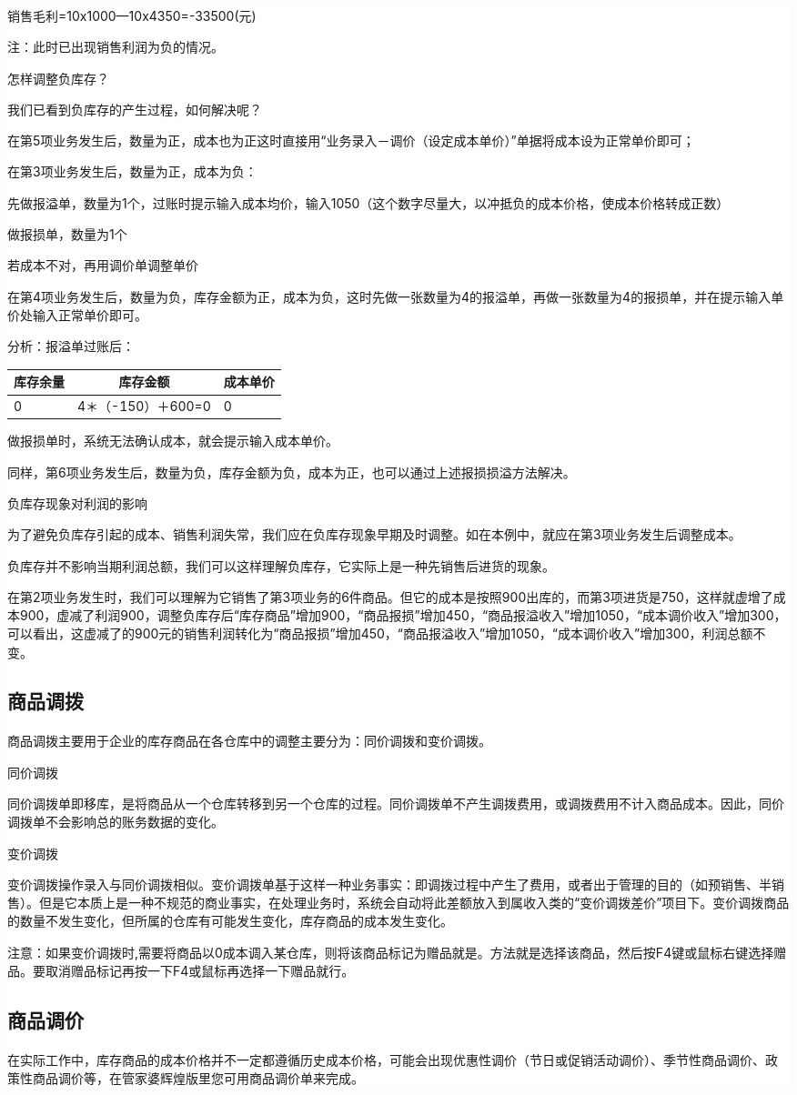 销售毛利=10x1000—10x4350=-33500(元)

注：此时已出现销售利润为负的情况。

怎样调整负库存？

我们已看到负库存的产生过程，如何解决呢？

在第5项业务发生后，数量为正，成本也为正这时直接用“业务录入－调价（设定成本单价）”单据将成本设为正常单价即可；

在第3项业务发生后，数量为正，成本为负：

先做报溢单，数量为1个，过账时提示输入成本均价，输入1050（这个数字尽量大，以冲抵负的成本价格，使成本价格转成正数）

做报损单，数量为1个

若成本不对，再用调价单调整单价

在第4项业务发生后，数量为负，库存金额为正，成本为负，这时先做一张数量为4的报溢单，再做一张数量为4的报损单，并在提示输入单价处输入正常单价即可。

分析：报溢单过账后：

|库存余量|库存金额|成本单价|
|---|---|---|
|0|4＊（-150）＋600=0|0|

做报损单时，系统无法确认成本，就会提示输入成本单价。

同样，第6项业务发生后，数量为负，库存金额为负，成本为正，也可以通过上述报损损溢方法解决。

负库存现象对利润的影响

为了避免负库存引起的成本、销售利润失常，我们应在负库存现象早期及时调整。如在本例中，就应在第3项业务发生后调整成本。

负库存并不影响当期利润总额，我们可以这样理解负库存，它实际上是一种先销售后进货的现象。

在第2项业务发生时，我们可以理解为它销售了第3项业务的6件商品。但它的成本是按照900出库的，而第3项进货是750，这样就虚增了成本900，虚减了利润900，调整负库存后“库存商品”增加900，“商品报损”增加450，“商品报溢收入”增加1050，“成本调价收入”增加300，可以看出，这虚减了的900元的销售利润转化为“商品报损”增加450，“商品报溢收入”增加1050，“成本调价收入”增加300，利润总额不变。


## 商品调拨

商品调拨主要用于企业的库存商品在各仓库中的调整主要分为：同价调拨和变价调拨。

同价调拨

同价调拨单即移库，是将商品从一个仓库转移到另一个仓库的过程。同价调拨单不产生调拨费用，或调拨费用不计入商品成本。因此，同价调拨单不会影响总的账务数据的变化。

变价调拨

变价调拨操作录入与同价调拨相似。变价调拨单基于这样一种业务事实：即调拨过程中产生了费用，或者出于管理的目的（如预销售、半销售）。但是它本质上是一种不规范的商业事实，在处理业务时，系统会自动将此差额放入到属收入类的“变价调拨差价”项目下。变价调拨商品的数量不发生变化，但所属的仓库有可能发生变化，库存商品的成本发生变化。

注意：如果变价调拨时,需要将商品以0成本调入某仓库，则将该商品标记为赠品就是。方法就是选择该商品，然后按F4键或鼠标右键选择赠品。要取消赠品标记再按一下F4或鼠标再选择一下赠品就行。


## 商品调价

在实际工作中，库存商品的成本价格并不一定都遵循历史成本价格，可能会出现优惠性调价（节日或促销活动调价）、季节性商品调价、政策性商品调价等，在管家婆辉煌版里您可用商品调价单来完成。
